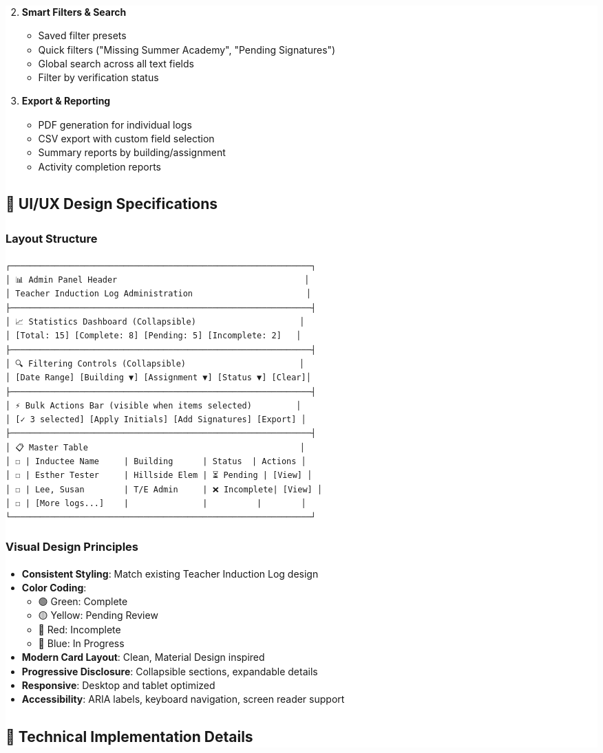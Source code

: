 2. **Smart Filters & Search**
   - Saved filter presets
   - Quick filters ("Missing Summer Academy", "Pending Signatures")
   - Global search across all text fields
   - Filter by verification status

3. **Export & Reporting**
   - PDF generation for individual logs
   - CSV export with custom field selection
   - Summary reports by building/assignment
   - Activity completion reports

## 🎨 UI/UX Design Specifications

### Layout Structure
```
┌─────────────────────────────────────────────────────────────┐
│ 📊 Admin Panel Header                                      │
│ Teacher Induction Log Administration                       │
├─────────────────────────────────────────────────────────────┤
│ 📈 Statistics Dashboard (Collapsible)                     │
│ [Total: 15] [Complete: 8] [Pending: 5] [Incomplete: 2]   │
├─────────────────────────────────────────────────────────────┤
│ 🔍 Filtering Controls (Collapsible)                       │
│ [Date Range] [Building ▼] [Assignment ▼] [Status ▼] [Clear]│
├─────────────────────────────────────────────────────────────┤
│ ⚡ Bulk Actions Bar (visible when items selected)         │
│ [✓ 3 selected] [Apply Initials] [Add Signatures] [Export] │
├─────────────────────────────────────────────────────────────┤
│ 📋 Master Table                                           │
│ ☐ | Inductee Name     | Building      | Status  | Actions │
│ ☐ | Esther Tester     | Hillside Elem | ⏳ Pending | [View] │
│ ☐ | Lee, Susan        | T/E Admin     | ❌ Incomplete| [View] │
│ ☐ | [More logs...]    |               |          |        │
└─────────────────────────────────────────────────────────────┘
```

### Visual Design Principles
- **Consistent Styling**: Match existing Teacher Induction Log design
- **Color Coding**: 
  - 🟢 Green: Complete
  - 🟡 Yellow: Pending Review
  - 🔴 Red: Incomplete
  - 🔵 Blue: In Progress
- **Modern Card Layout**: Clean, Material Design inspired
- **Progressive Disclosure**: Collapsible sections, expandable details
- **Responsive**: Desktop and tablet optimized
- **Accessibility**: ARIA labels, keyboard navigation, screen reader support

## 🔧 Technical Implementation Details
